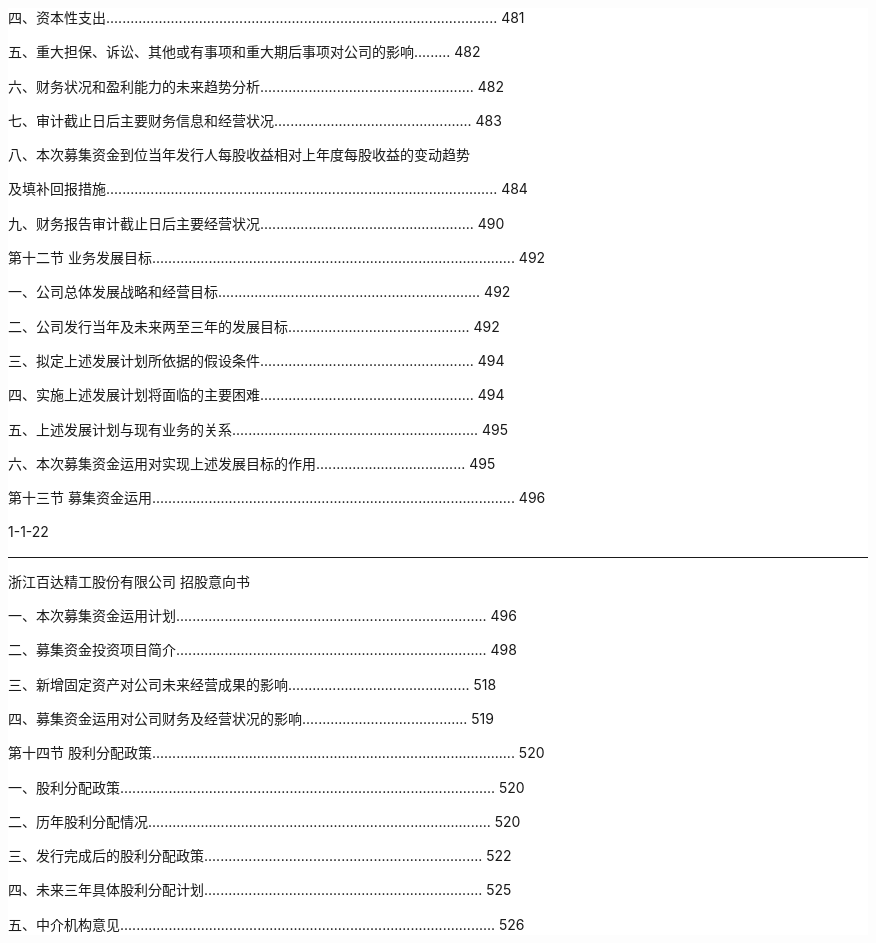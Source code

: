四、资本性支出................................................................................................. 481

五、重大担保、诉讼、其他或有事项和重大期后事项对公司的影响......... 482

六、财务状况和盈利能力的未来趋势分析..................................................... 482

七、审计截止日后主要财务信息和经营状况................................................. 483

八、本次募集资金到位当年发行人每股收益相对上年度每股收益的变动趋势

及填补回报措施................................................................................................. 484

九、财务报告审计截止日后主要经营状况..................................................... 490

第十二节 业务发展目标.......................................................................................... 492

一、公司总体发展战略和经营目标................................................................. 492

二、公司发行当年及未来两至三年的发展目标............................................. 492

三、拟定上述发展计划所依据的假设条件..................................................... 494

四、实施上述发展计划将面临的主要困难..................................................... 494

五、上述发展计划与现有业务的关系............................................................. 495

六、本次募集资金运用对实现上述发展目标的作用..................................... 495

第十三节 募集资金运用.......................................................................................... 496

1-1-22


-----

浙江百达精工股份有限公司 招股意向书

一、本次募集资金运用计划............................................................................. 496

二、募集资金投资项目简介............................................................................. 498

三、新增固定资产对公司未来经营成果的影响............................................. 518

四、募集资金运用对公司财务及经营状况的影响......................................... 519

第十四节 股利分配政策.......................................................................................... 520

一、股利分配政策............................................................................................. 520

二、历年股利分配情况..................................................................................... 520

三、发行完成后的股利分配政策..................................................................... 522

四、未来三年具体股利分配计划..................................................................... 525

五、中介机构意见............................................................................................. 526
